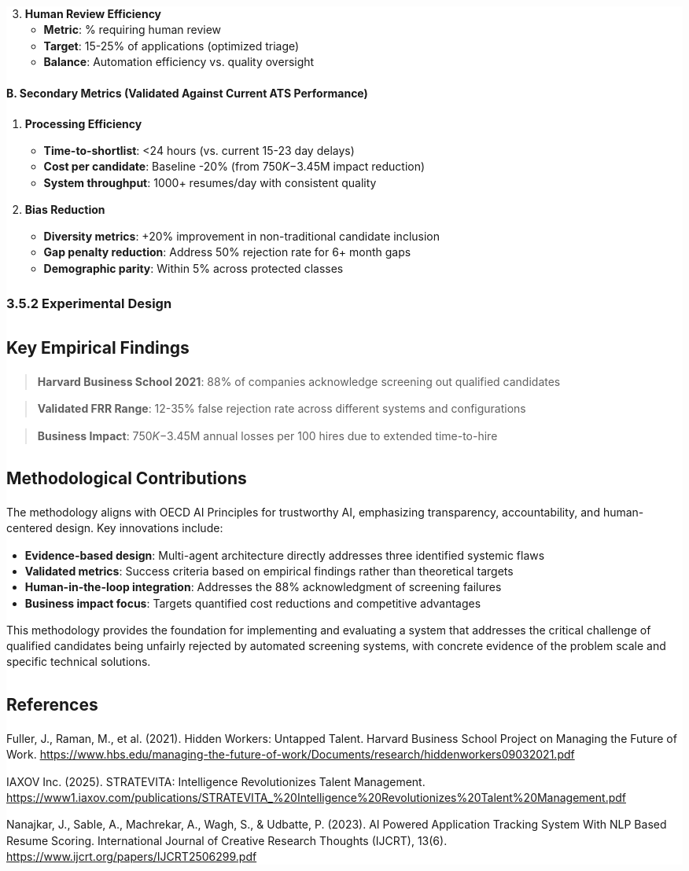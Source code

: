3. **Human Review Efficiency**
   - **Metric**: % requiring human review
   - **Target**: 15-25% of applications (optimized triage)
   - **Balance**: Automation efficiency vs. quality oversight

#### B. Secondary Metrics (Validated Against Current ATS Performance)

1. **Processing Efficiency**

   - **Time-to-shortlist**: <24 hours (vs. current 15-23 day delays)
   - **Cost per candidate**: Baseline -20% (from $750K-$3.45M impact reduction)
   - **System throughput**: 1000+ resumes/day with consistent quality

2. **Bias Reduction**

   - **Diversity metrics**: +20% improvement in non-traditional candidate inclusion
   - **Gap penalty reduction**: Address 50% rejection rate for 6+ month gaps
   - **Demographic parity**: Within 5% across protected classes

### 3.5.2 Experimental Design

## Key Empirical Findings

> **Harvard Business School 2021**: 88% of companies acknowledge screening out qualified candidates

> **Validated FRR Range**: 12-35% false rejection rate across different systems and configurations

> **Business Impact**: $750K-$3.45M annual losses per 100 hires due to extended time-to-hire

## Methodological Contributions

The methodology aligns with OECD AI Principles for trustworthy AI, emphasizing transparency, accountability, and human-centered design. Key innovations include:

- **Evidence-based design**: Multi-agent architecture directly addresses three identified systemic flaws
- **Validated metrics**: Success criteria based on empirical findings rather than theoretical targets
- **Human-in-the-loop integration**: Addresses the 88% acknowledgment of screening failures
- **Business impact focus**: Targets quantified cost reductions and competitive advantages

This methodology provides the foundation for implementing and evaluating a system that addresses the critical challenge of qualified candidates being unfairly rejected by automated screening systems, with concrete evidence of the problem scale and specific technical solutions.

## References

Fuller, J., Raman, M., et al. (2021). Hidden Workers: Untapped Talent. Harvard Business School Project on Managing the Future of Work. https://www.hbs.edu/managing-the-future-of-work/Documents/research/hiddenworkers09032021.pdf

IAXOV Inc. (2025). STRATEVITA: Intelligence Revolutionizes Talent Management. https://www1.iaxov.com/publications/STRATEVITA_%20Intelligence%20Revolutionizes%20Talent%20Management.pdf

Nanajkar, J., Sable, A., Machrekar, A., Wagh, S., & Udbatte, P. (2023). AI Powered Application Tracking System With NLP Based Resume Scoring. International Journal of Creative Research Thoughts (IJCRT), 13(6). https://www.ijcrt.org/papers/IJCRT2506299.pdf
